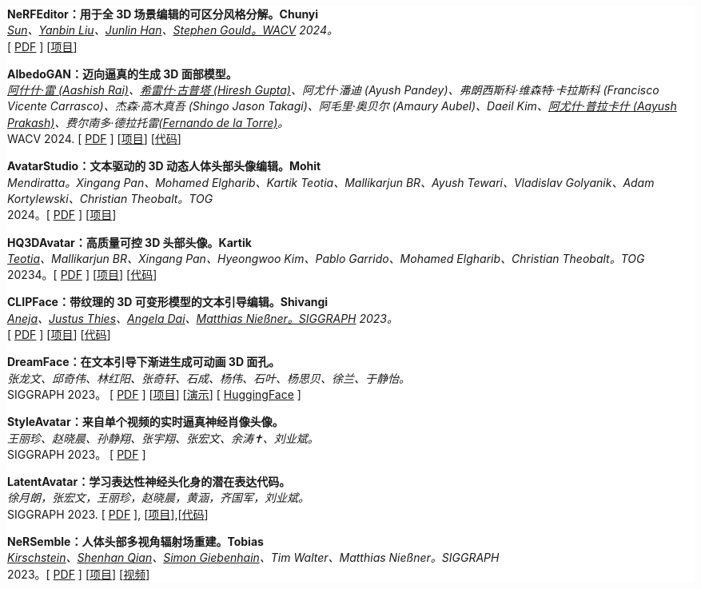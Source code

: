 **NeRFEditor：用于全 3D 场景编辑的可区分风格分解。Chunyi**  
*[Sun](https://chuny1.github.io/NeRFEditor/nerfeditor.html)、[Yanbin Liu](https://chuny1.github.io/NeRFEditor/nerfeditor.html)、[Junlin Han](https://junlinhan.github.io/)、[Stephen Gould。WACV](https://chuny1.github.io/NeRFEditor/nerfeditor.html) 2024。*  
\[ [PDF](https://arxiv.org/abs/2212.03848) \] \[[项目](https://chuny1.github.io/NeRFEditor/nerfeditor.html)\]

**AlbedoGAN：迈向逼真的生成 3D 面部模型。**  
*[阿什什·雷 (Aashish Rai)](https://aashishrai3799.github.io/)、[希雷什·古普塔 (Hiresh Gupta)](https://hireshgupta1997.github.io/)、阿尤什·潘迪 (Ayush Pandey)、弗朗西斯科·维森特·卡拉斯科 (Francisco Vicente Carrasco)、杰森·高木真吾 (Shingo Jason Takagi)、阿毛里·奥贝尔 (Amaury Aubel)、Daeil Kim、[阿尤什·普拉卡什 (Aayush Prakash)](https://aayushp.github.io/)、费尔南多·德拉托雷[(Fernando de la Torre)](https://www.cs.cmu.edu/~ftorre/)。*  
WACV 2024. \[ [PDF](https://arxiv.org/abs/2304.12483) \] \[[项目](https://aashishrai3799.github.io/Towards-Realistic-Generative-3D-Face-Models/)\] \[[代码](https://lnkd.in/gVz8Hzn3)\]

**AvatarStudio：文本驱动的 3D 动态人体头部头像编辑。Mohit**  
*Mendiratta。Xingang Pan、Mohamed Elgharib、Kartik Teotia、Mallikarjun BR、Ayush Tewari、Vladislav Golyanik、Adam Kortylewski、Christian Theobalt。TOG*  
2024。\[ [PDF](http://arxiv.org/abs/2306.00547) \] \[[项目](https://vcai.mpi-inf.mpg.de/projects/AvatarStudio/)\]

**HQ3DAvatar：高质量可控 3D 头部头像。Kartik**  
*[Teotia](https://www.linkedin.com/in/kartik-teotia/?originalSubdomain=de)、Mallikarjun BR、Xingang Pan、Hyeongwoo Kim、Pablo Garrido、Mohamed Elgharib、Christian Theobalt。TOG*  
20234。\[ [PDF](https://vcai.mpi-inf.mpg.de/projects/HQ3DAvatar/) \] \[[项目](https://vcai.mpi-inf.mpg.de/projects/HQ3DAvatar/)\] \[[代码](https://github.com/weihaox/awesome-digital-human/blob/main)\]

**CLIPFace：带纹理的 3D 可变形模型的文本引导编辑。Shivangi**  
*[Aneja](https://niessnerlab.org/members/shivangi_aneja/profile.html)、[Justus Thies](https://is.mpg.de/~jthies)、[Angela Dai](https://www.professoren.tum.de/en/dai-angela)、[Matthias Nießner。SIGGRAPH](https://niessnerlab.org/members/matthias_niessner/profile.html) 2023。*  
\[ [PDF](https://arxiv.org/abs/2212.01406) \] \[[项目](https://shivangi-aneja.github.io/projects/clipface/)\] \[[代码](https://github.com/shivangi-aneja/ClipFace)\]

**DreamFace：在文本引导下渐进生成可动画 3D 面孔。**  
*张龙文、邱奇伟、林红阳、张奇轩、石成、杨伟、石叶、杨思贝、徐兰、于静怡。*  
SIGGRAPH 2023。 \[ [PDF](https://arxiv.org/abs/2304.03117) \] \[[项目](https://sites.google.com/view/dreamface)\] \[[演示](https://hyperhuman.deemos.com/)\] \[ [HuggingFace](https://huggingface.co/spaces/DEEMOSTECH/ChatAvatar) \]

**StyleAvatar：来自单个视频的实时逼真神经肖像头像。**  
*王丽珍、赵晓晨、孙静翔、张宇翔、张宏文、余涛✝、刘业斌。*  
SIGGRAPH 2023。 \[ [PDF](https://arxiv.org/abs/2305.00942) \]

**LatentAvatar：学习表达性神经头化身的潜在表达代码。**  
*徐月朗，张宏文，王丽珍，赵晓晨，黄涵，齐国军，刘业斌。*  
SIGGRAPH 2023. \[ [PDF](https://arxiv.org/abs/2305.01190) \], \[[项目](https://www.liuyebin.com/latentavatar/)\],\[[代码](https://github.com/YuelangX/LatentAvatar)\]

**NeRSemble：人体头部多视角辐射场重建。Tobias**  
*[Kirschstein](https://tobias-kirschstein.github.io/)、[Shenhan Qian](https://shenhanqian.com/)、[Simon Giebenhain](https://simongiebenhain.github.io/)、Tim Walter、Matthias Nießner。SIGGRAPH*  
2023。\[ [PDF](http://arxiv.org/abs/2305.03027) \] \[[项目](https://tobias-kirschstein.github.io/nersemble/)\] \[[视频](https://youtu.be/a-OAWqBzldU)\]
